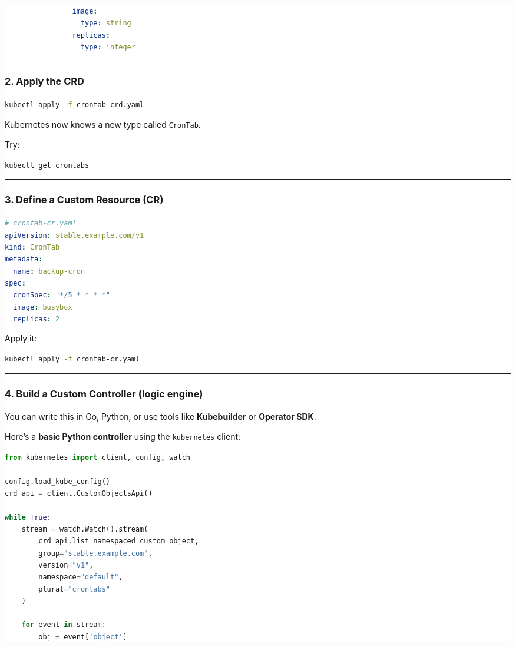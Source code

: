 ```yaml
                image:
                  type: string
                replicas:
                  type: integer
```

---

### 2. Apply the CRD

```bash
kubectl apply -f crontab-crd.yaml
```

Kubernetes now knows a new type called `CronTab`.

Try:

```bash
kubectl get crontabs
```

---

### 3. Define a Custom Resource (CR)

```yaml
# crontab-cr.yaml
apiVersion: stable.example.com/v1
kind: CronTab
metadata:
  name: backup-cron
spec:
  cronSpec: "*/5 * * * *"
  image: busybox
  replicas: 2
```

Apply it:

```bash
kubectl apply -f crontab-cr.yaml
```

---

### 4. Build a Custom Controller (logic engine)

You can write this in Go, Python, or use tools like **Kubebuilder** or **Operator SDK**.

Here’s a **basic Python controller** using the `kubernetes` client:

```python
from kubernetes import client, config, watch

config.load_kube_config()
crd_api = client.CustomObjectsApi()

while True:
    stream = watch.Watch().stream(
        crd_api.list_namespaced_custom_object,
        group="stable.example.com",
        version="v1",
        namespace="default",
        plural="crontabs"
    )

    for event in stream:
        obj = event['object']
```